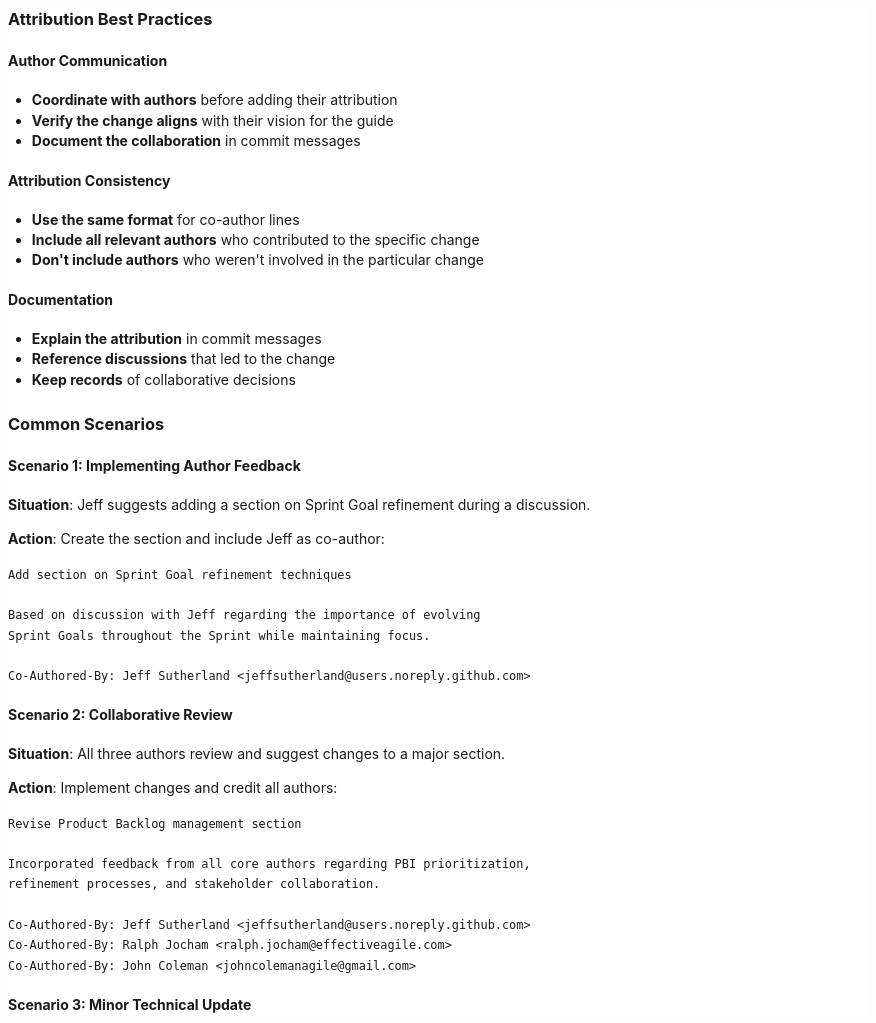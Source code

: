 ### Attribution Best Practices

#### Author Communication

- **Coordinate with authors** before adding their attribution
- **Verify the change aligns** with their vision for the guide
- **Document the collaboration** in commit messages

#### Attribution Consistency

- **Use the same format** for co-author lines
- **Include all relevant authors** who contributed to the specific change
- **Don't include authors** who weren't involved in the particular change

#### Documentation

- **Explain the attribution** in commit messages
- **Reference discussions** that led to the change
- **Keep records** of collaborative decisions

### Common Scenarios

#### Scenario 1: Implementing Author Feedback

**Situation**: Jeff suggests adding a section on Sprint Goal refinement during a discussion.

**Action**: Create the section and include Jeff as co-author:

```text
Add section on Sprint Goal refinement techniques

Based on discussion with Jeff regarding the importance of evolving
Sprint Goals throughout the Sprint while maintaining focus.

Co-Authored-By: Jeff Sutherland <jeffsutherland@users.noreply.github.com>
```

#### Scenario 2: Collaborative Review

**Situation**: All three authors review and suggest changes to a major section.

**Action**: Implement changes and credit all authors:

```text
Revise Product Backlog management section

Incorporated feedback from all core authors regarding PBI prioritization,
refinement processes, and stakeholder collaboration.

Co-Authored-By: Jeff Sutherland <jeffsutherland@users.noreply.github.com>
Co-Authored-By: Ralph Jocham <ralph.jocham@effectiveagile.com>
Co-Authored-By: John Coleman <johncolemanagile@gmail.com>
```

#### Scenario 3: Minor Technical Update
